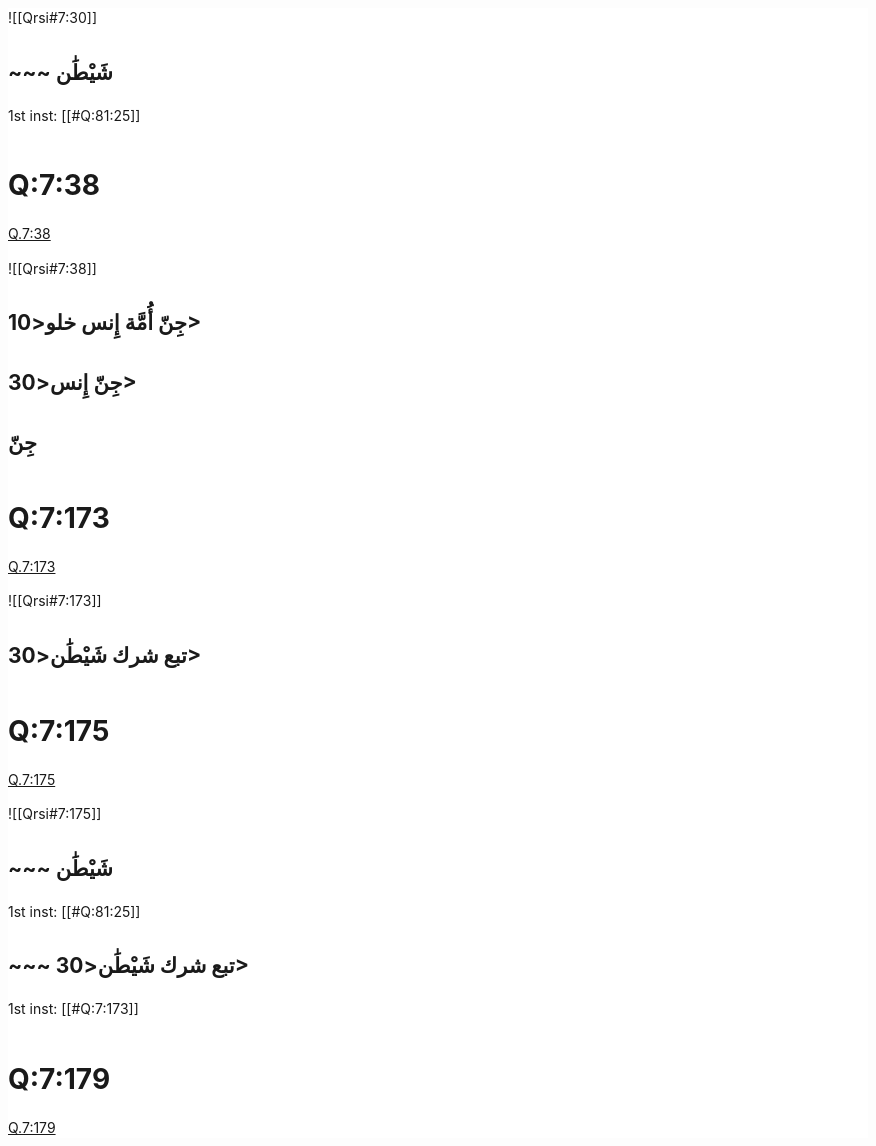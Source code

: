 ![[Qrsi#7:30]]

## ~~~ شَيْطَٰن
1st inst: [[#Q:81:25]]


# Q:7:38
[Q.7:38](https://quran.com/7:38/tafsirs/ar-tafsir-al-tabari)

![[Qrsi#7:38]]

## جِنّ أُمَّة إِنس خلو<10>


## جِنّ إِنس<30>


## جِنّ


# Q:7:173
[Q.7:173](https://quran.com/7:173/tafsirs/ar-tafsir-al-tabari)

![[Qrsi#7:173]]

## تبع شرك شَيْطَٰن<30>


# Q:7:175
[Q.7:175](https://quran.com/7:175/tafsirs/ar-tafsir-al-tabari)

![[Qrsi#7:175]]

## ~~~ شَيْطَٰن
1st inst: [[#Q:81:25]]


## ~~~ تبع شرك شَيْطَٰن<30>
1st inst: [[#Q:7:173]]


# Q:7:179
[Q.7:179](https://quran.com/7:179/tafsirs/ar-tafsir-al-tabari)
